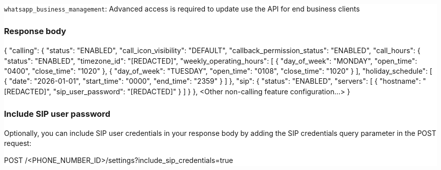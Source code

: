 `whatsapp_business_management`: Advanced access is required to update use the API for end business clients

### Response body

{
  "calling": {
    "status": "ENABLED",
    "call\_icon\_visibility": "DEFAULT",
    "callback\_permission\_status": "ENABLED",
    "call\_hours": {
      "status": "ENABLED",
      "timezone\_id": "\[REDACTED\]",
      "weekly\_operating\_hours": \[
        {
          "day\_of\_week": "MONDAY",
          "open\_time": "0400",
          "close\_time": "1020"
        },
        {
          "day\_of\_week": "TUESDAY",
          "open\_time": "0108",
          "close\_time": "1020"
        }
      \],
      "holiday\_schedule": \[
        {
          "date": "2026-01-01",
          "start\_time": "0000",
          "end\_time": "2359"
        }
      \]
    },
    "sip": {
      "status": "ENABLED",
      "servers": \[
        {
          "hostname": "\[REDACTED\]",
          "sip\_user\_password": "\[REDACTED\]"
        }
      \]
    }
  },
  <Other non\-calling feature configuration...>
}

### Include SIP user password

Optionally, you can include SIP user credentials in your response body by adding the SIP credentials query parameter in the POST request:

POST /<PHONE\_NUMBER\_ID\>/settings?include\_sip\_credentials\=true  
